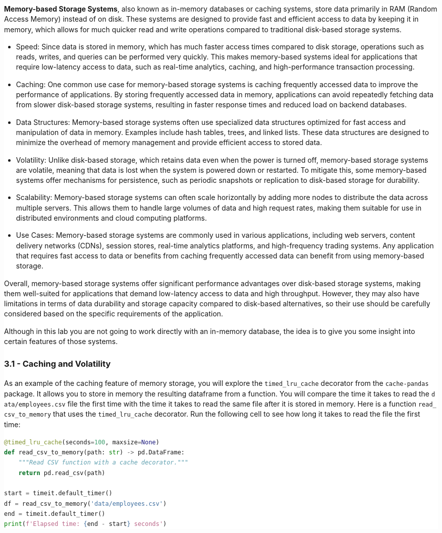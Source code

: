 **Memory-based Storage Systems**, also known as in-memory databases or caching systems, store data primarily in RAM (Random Access Memory) instead of on disk. These systems are designed to provide fast and efficient access to data by keeping it in memory, which allows for much quicker read and write operations compared to traditional disk-based storage systems.

- Speed: Since data is stored in memory, which has much faster access times compared to disk storage, operations such as reads, writes, and queries can be performed very quickly. This makes memory-based systems ideal for applications that require low-latency access to data, such as real-time analytics, caching, and high-performance transaction processing.

- Caching: One common use case for memory-based storage systems is caching frequently accessed data to improve the performance of applications. By storing frequently accessed data in memory, applications can avoid repeatedly fetching data from slower disk-based storage systems, resulting in faster response times and reduced load on backend databases.

- Data Structures: Memory-based storage systems often use specialized data structures optimized for fast access and manipulation of data in memory. Examples include hash tables, trees, and linked lists. These data structures are designed to minimize the overhead of memory management and provide efficient access to stored data.

- Volatility: Unlike disk-based storage, which retains data even when the power is turned off, memory-based storage systems are volatile, meaning that data is lost when the system is powered down or restarted. To mitigate this, some memory-based systems offer mechanisms for persistence, such as periodic snapshots or replication to disk-based storage for durability.

- Scalability: Memory-based storage systems can often scale horizontally by adding more nodes to distribute the data across multiple servers. This allows them to handle large volumes of data and high request rates, making them suitable for use in distributed environments and cloud computing platforms.

- Use Cases: Memory-based storage systems are commonly used in various applications, including web servers, content delivery networks (CDNs), session stores, real-time analytics platforms, and high-frequency trading systems. Any application that requires fast access to data or benefits from caching frequently accessed data can benefit from using memory-based storage.

Overall, memory-based storage systems offer significant performance advantages over disk-based storage systems, making them well-suited for applications that demand low-latency access to data and high throughput. However, they may also have limitations in terms of data durability and storage capacity compared to disk-based alternatives, so their use should be carefully considered based on the specific requirements of the application.

Although in this lab you are not going to work directly with an in-memory database, the idea is to give you some insight into certain features of those systems.

<a name='3.1'></a>
### 3.1 - Caching and Volatility

As an example of the caching feature of memory storage, you will explore the `timed_lru_cache` decorator from the `cache-pandas` package. It allows you to store in memory the resulting dataframe from a function. You will compare the time it takes to read the `data/employees.csv` file the first time with the time it takes to read the same file after it is stored in memory. Here is a function `read_csv_to_memory` that uses the `timed_lru_cache` decorator. Run the following cell to see how long it takes to read the file the first time:


```python
@timed_lru_cache(seconds=100, maxsize=None)
def read_csv_to_memory(path: str) -> pd.DataFrame:
    """Read CSV function with a cache decorator."""
    return pd.read_csv(path)

start = timeit.default_timer()
df = read_csv_to_memory('data/employees.csv')
end = timeit.default_timer()
print(f'Elapsed time: {end - start} seconds')
```
